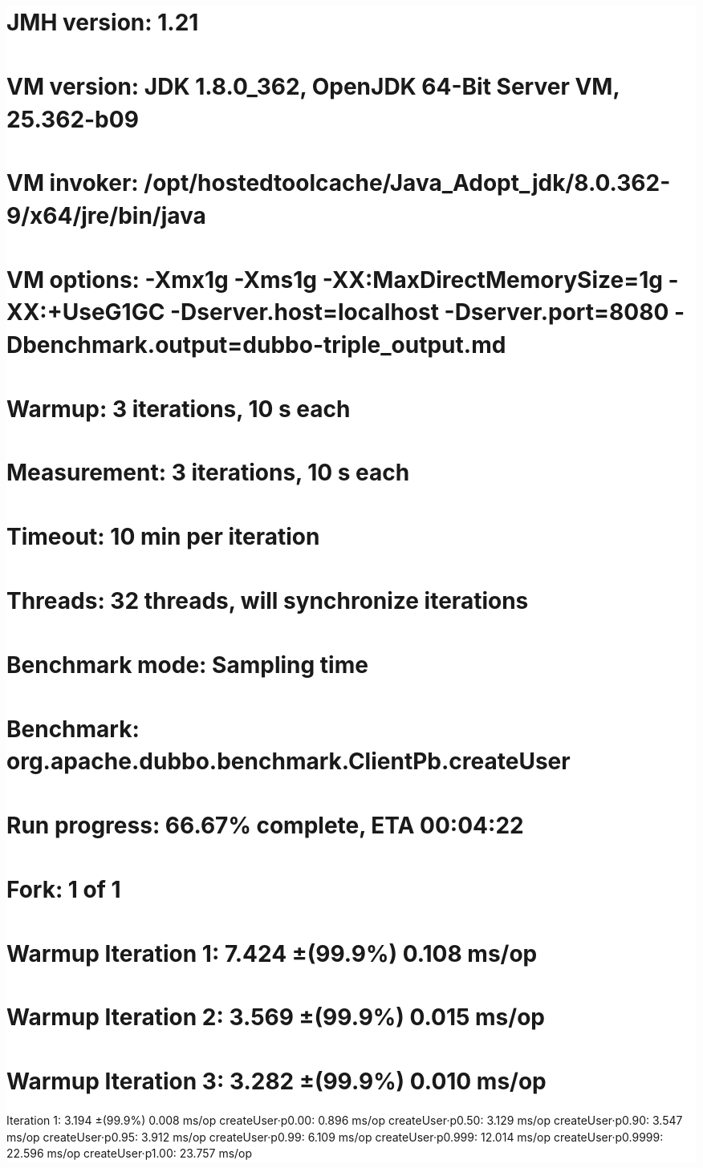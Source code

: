 
# JMH version: 1.21
# VM version: JDK 1.8.0_362, OpenJDK 64-Bit Server VM, 25.362-b09
# VM invoker: /opt/hostedtoolcache/Java_Adopt_jdk/8.0.362-9/x64/jre/bin/java
# VM options: -Xmx1g -Xms1g -XX:MaxDirectMemorySize=1g -XX:+UseG1GC -Dserver.host=localhost -Dserver.port=8080 -Dbenchmark.output=dubbo-triple_output.md
# Warmup: 3 iterations, 10 s each
# Measurement: 3 iterations, 10 s each
# Timeout: 10 min per iteration
# Threads: 32 threads, will synchronize iterations
# Benchmark mode: Sampling time
# Benchmark: org.apache.dubbo.benchmark.ClientPb.createUser

# Run progress: 66.67% complete, ETA 00:04:22
# Fork: 1 of 1
# Warmup Iteration   1: 7.424 ±(99.9%) 0.108 ms/op
# Warmup Iteration   2: 3.569 ±(99.9%) 0.015 ms/op
# Warmup Iteration   3: 3.282 ±(99.9%) 0.010 ms/op
Iteration   1: 3.194 ±(99.9%) 0.008 ms/op
                 createUser·p0.00:   0.896 ms/op
                 createUser·p0.50:   3.129 ms/op
                 createUser·p0.90:   3.547 ms/op
                 createUser·p0.95:   3.912 ms/op
                 createUser·p0.99:   6.109 ms/op
                 createUser·p0.999:  12.014 ms/op
                 createUser·p0.9999: 22.596 ms/op
                 createUser·p1.00:   23.757 ms/op
